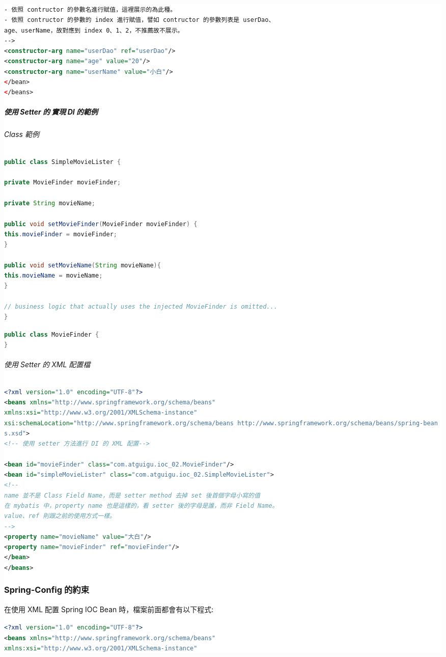```XML
- 依照 contructor 的參數名進行賦值，這裡展示的為此種。  
- 依照 contructor 的參數的 index 進行賦值，譬如 contructor 的參數列表是 userDao、  
age、userName，故對應到 index 0、1、2，不推薦故不展示。  
-->  
<constructor-arg name="userDao" ref="userDao"/>  
<constructor-arg name="age" value="20"/>  
<constructor-arg name="userName" value="小白"/>  
</bean>  
</beans>
```

##### 使用 Setter 的 實現 DI 的範例
###### Class 範例
```java
public class SimpleMovieLister {  
  
private MovieFinder movieFinder;  
  
private String movieName;  
  
public void setMovieFinder(MovieFinder movieFinder) {  
this.movieFinder = movieFinder;  
}  
  
public void setMovieName(String movieName){  
this.movieName = movieName;  
}  
  
// business logic that actually uses the injected MovieFinder is omitted...  
}
```

```java
public class MovieFinder {  
}
```
###### 使用 Setter 的 XML 配置檔
```XML
<?xml version="1.0" encoding="UTF-8"?>  
<beans xmlns="http://www.springframework.org/schema/beans"  
xmlns:xsi="http://www.w3.org/2001/XMLSchema-instance"  
xsi:schemaLocation="http://www.springframework.org/schema/beans http://www.springframework.org/schema/beans/spring-beans.xsd">  
<!-- 使用 setter 方法進行 DI 的 XML 配置-->  
  
<bean id="movieFinder" class="com.atguigu.ioc_02.MovieFinder"/>  
<bean id="simpleMovieLister" class="com.atguigu.ioc_02.SimpleMovieLister">  
<!--  
name 並不是 Class Field Name，而是 setter method 去掉 set 後首個字母小寫的值  
在 mybatis 中，property name 也是這樣的，看 setter 後的字母是誰，而非 Field Name。  
value、ref 則跟之前的使用方式一樣。  
-->  
<property name="movieName" value="大白"/>  
<property name="movieFinder" ref="movieFinder"/>  
</bean>  
</beans>
```
### Spring-Config 的約束
在使用 XML 配置 Spring IOC Bean 時，檔案前面都會有以下程式:
```XML
<?xml version="1.0" encoding="UTF-8"?>  
<beans xmlns="http://www.springframework.org/schema/beans"  
xmlns:xsi="http://www.w3.org/2001/XMLSchema-instance"  
```